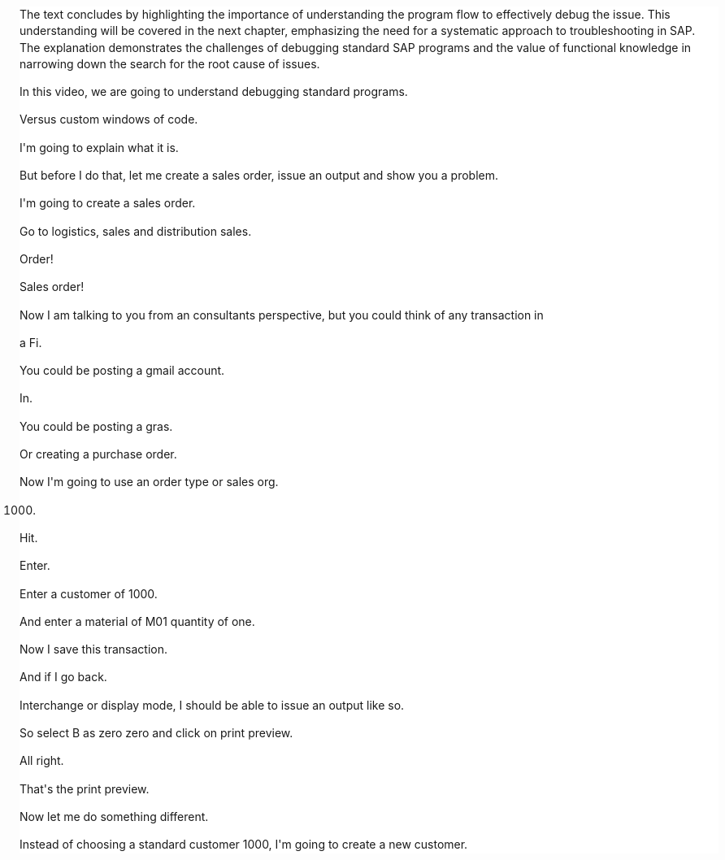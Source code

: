 The text concludes by highlighting the importance of understanding the program flow to effectively debug the issue. This understanding will be covered in the next chapter, emphasizing the need for a systematic approach to troubleshooting in SAP. The explanation demonstrates the challenges of debugging standard SAP programs and the value of functional knowledge in narrowing down the search for the root cause of issues.




In this video, we are going to understand debugging standard programs.

Versus custom windows of code.

I'm going to explain what it is.

But before I do that, let me create a sales order, issue an output and show you a problem.

I'm going to create a sales order.

Go to logistics, sales and distribution sales.

Order!

Sales order!

Now I am talking to you from an consultants perspective, but you could think of any transaction in

a Fi.

You could be posting a gmail account.

In.

You could be posting a gras.

Or creating a purchase order.

Now I'm going to use an order type or sales org.

1000.

Hit.

Enter.

Enter a customer of 1000.

And enter a material of M01 quantity of one.

Now I save this transaction.

And if I go back.

Interchange or display mode, I should be able to issue an output like so.

So select B as zero zero and click on print preview.

All right.

That's the print preview.

Now let me do something different.

Instead of choosing a standard customer 1000, I'm going to create a new customer.
